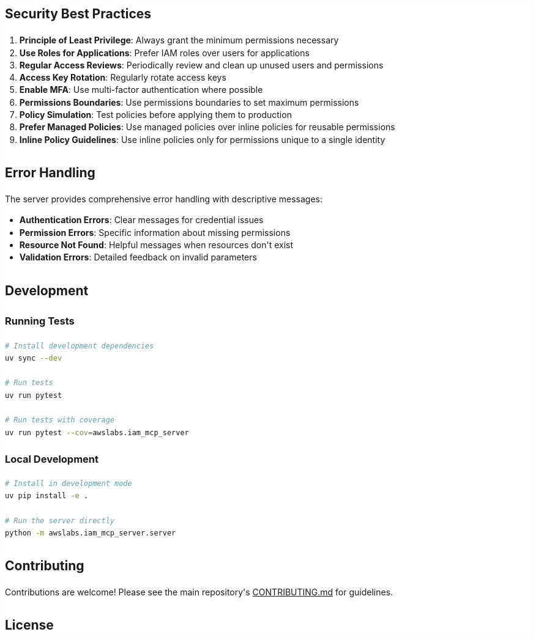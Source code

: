## Security Best Practices

1. **Principle of Least Privilege**: Always grant the minimum permissions necessary
2. **Use Roles for Applications**: Prefer IAM roles over users for applications
3. **Regular Access Reviews**: Periodically review and clean up unused users and permissions
4. **Access Key Rotation**: Regularly rotate access keys
5. **Enable MFA**: Use multi-factor authentication where possible
6. **Permissions Boundaries**: Use permissions boundaries to set maximum permissions
7. **Policy Simulation**: Test policies before applying them to production
8. **Prefer Managed Policies**: Use managed policies over inline policies for reusable permissions
9. **Inline Policy Guidelines**: Use inline policies only for permissions unique to a single identity

## Error Handling

The server provides comprehensive error handling with descriptive messages:

- **Authentication Errors**: Clear messages for credential issues
- **Permission Errors**: Specific information about missing permissions
- **Resource Not Found**: Helpful messages when resources don't exist
- **Validation Errors**: Detailed feedback on invalid parameters

## Development

### Running Tests
```bash
# Install development dependencies
uv sync --dev

# Run tests
uv run pytest

# Run tests with coverage
uv run pytest --cov=awslabs.iam_mcp_server
```

### Local Development
```bash
# Install in development mode
uv pip install -e .

# Run the server directly
python -m awslabs.iam_mcp_server.server
```

## Contributing

Contributions are welcome! Please see the main repository's [CONTRIBUTING.md](https://github.com/awslabs/mcp/blob/main/CONTRIBUTING.md) for guidelines.

## License
